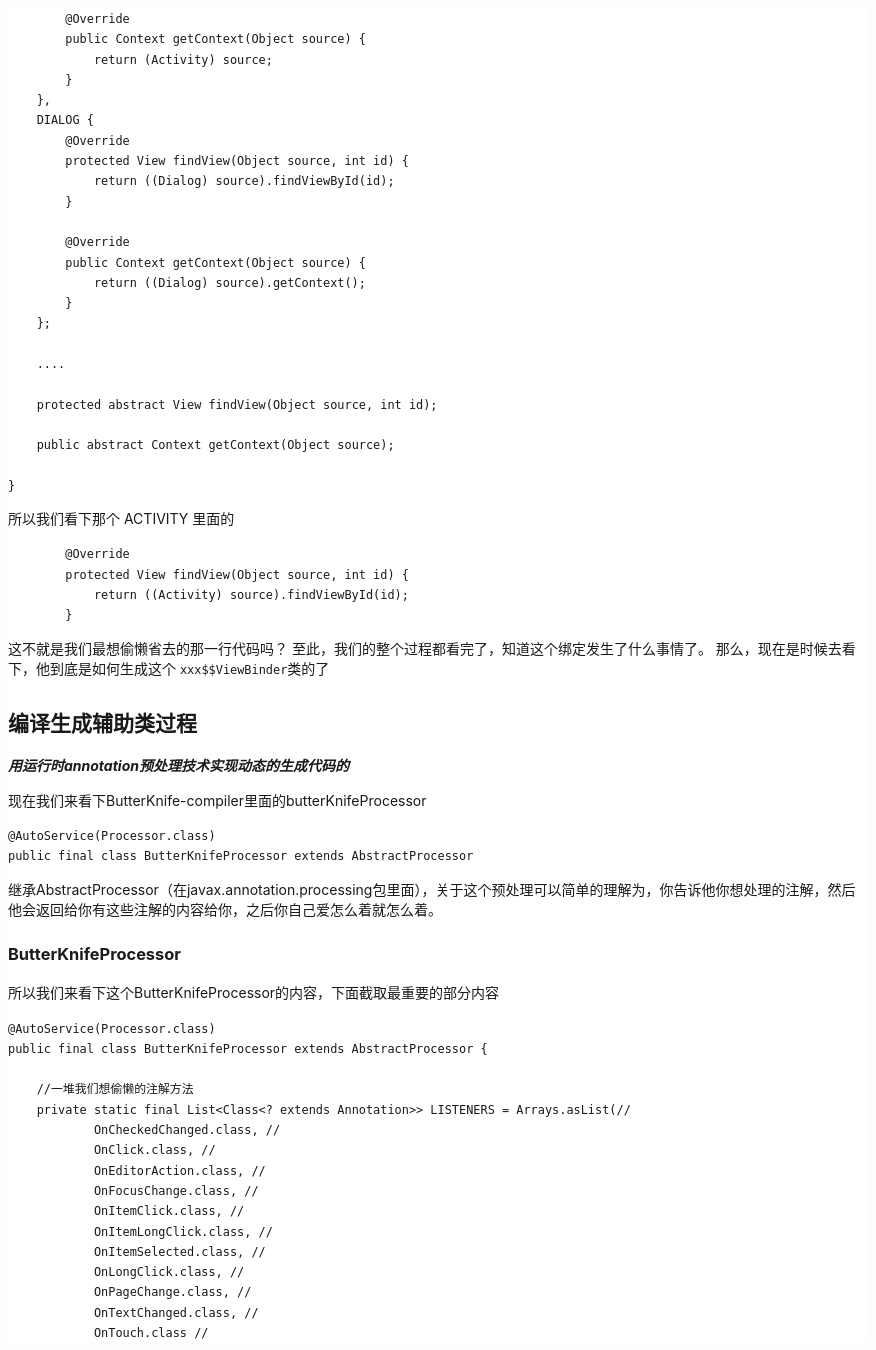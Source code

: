 	        @Override
	        public Context getContext(Object source) {
	            return (Activity) source;
	        }
	    },
	    DIALOG {
	        @Override
	        protected View findView(Object source, int id) {
	            return ((Dialog) source).findViewById(id);
	        }
	
	        @Override
	        public Context getContext(Object source) {
	            return ((Dialog) source).getContext();
	        }
	    };
	
		....
		
		protected abstract View findView(Object source, int id);
			
		public abstract Context getContext(Object source);

	}
 
 所以我们看下那个 ACTIVITY 里面的 
 
	        @Override
	        protected View findView(Object source, int id) {
	            return ((Activity) source).findViewById(id);
	        } 

这不就是我们最想偷懒省去的那一行代码吗？
至此，我们的整个过程都看完了，知道这个绑定发生了什么事情了。
那么，现在是时候去看下，他到底是如何生成这个 `xxx$$ViewBinder`类的了

## 编译生成辅助类过程

  ***用运行时annotation预处理技术实现动态的生成代码的***

 

现在我们来看下ButterKnife-compiler里面的butterKnifeProcessor

	@AutoService(Processor.class)
	public final class ButterKnifeProcessor extends AbstractProcessor
	
继承AbstractProcessor（在javax.annotation.processing包里面），关于这个预处理可以简单的理解为，你告诉他你想处理的注解，然后他会返回给你有这些注解的内容给你，之后你自己爱怎么着就怎么着。

### ButterKnifeProcessor

所以我们来看下这个ButterKnifeProcessor的内容，下面截取最重要的部分内容

	@AutoService(Processor.class)
	public final class ButterKnifeProcessor extends AbstractProcessor {
	
		//一堆我们想偷懒的注解方法
		private static final List<Class<? extends Annotation>> LISTENERS = Arrays.asList(//
	            OnCheckedChanged.class, //
	            OnClick.class, //
	            OnEditorAction.class, //
	            OnFocusChange.class, //
	            OnItemClick.class, //
	            OnItemLongClick.class, //
	            OnItemSelected.class, //
	            OnLongClick.class, //
	            OnPageChange.class, //
	            OnTextChanged.class, //
	            OnTouch.class //